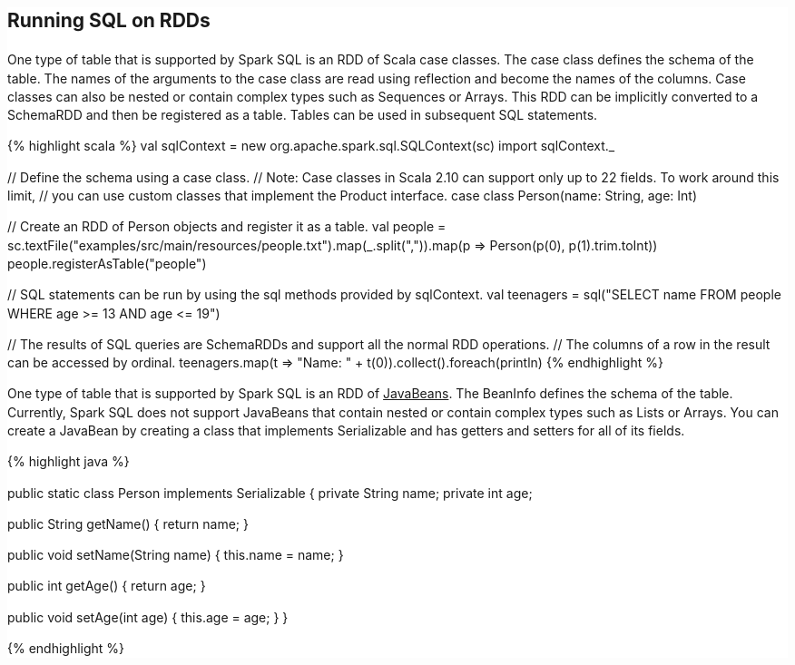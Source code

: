 ## Running SQL on RDDs

<div class="codetabs">

<div data-lang="scala"  markdown="1">

One type of table that is supported by Spark SQL is an RDD of Scala case classes.  The case class
defines the schema of the table.  The names of the arguments to the case class are read using
reflection and become the names of the columns. Case classes can also be nested or contain complex
types such as Sequences or Arrays. This RDD can be implicitly converted to a SchemaRDD and then be
registered as a table.  Tables can be used in subsequent SQL statements.

{% highlight scala %}
val sqlContext = new org.apache.spark.sql.SQLContext(sc)
import sqlContext._

// Define the schema using a case class.
// Note: Case classes in Scala 2.10 can support only up to 22 fields. To work around this limit, 
// you can use custom classes that implement the Product interface.
case class Person(name: String, age: Int)

// Create an RDD of Person objects and register it as a table.
val people = sc.textFile("examples/src/main/resources/people.txt").map(_.split(",")).map(p => Person(p(0), p(1).trim.toInt))
people.registerAsTable("people")

// SQL statements can be run by using the sql methods provided by sqlContext.
val teenagers = sql("SELECT name FROM people WHERE age >= 13 AND age <= 19")

// The results of SQL queries are SchemaRDDs and support all the normal RDD operations.
// The columns of a row in the result can be accessed by ordinal.
teenagers.map(t => "Name: " + t(0)).collect().foreach(println)
{% endhighlight %}

</div>

<div data-lang="java"  markdown="1">

One type of table that is supported by Spark SQL is an RDD of [JavaBeans](http://stackoverflow.com/questions/3295496/what-is-a-javabean-exactly).  The BeanInfo
defines the schema of the table. Currently, Spark SQL does not support JavaBeans that contain
nested or contain complex types such as Lists or Arrays.  You can create a JavaBean by creating a
class that implements Serializable and has getters and setters for all of its fields.

{% highlight java %}

public static class Person implements Serializable {
  private String name;
  private int age;

  public String getName() {
    return name;
  }

  public void setName(String name) {
    this.name = name;
  }

  public int getAge() {
    return age;
  }

  public void setAge(int age) {
    this.age = age;
  }
}

{% endhighlight %}
